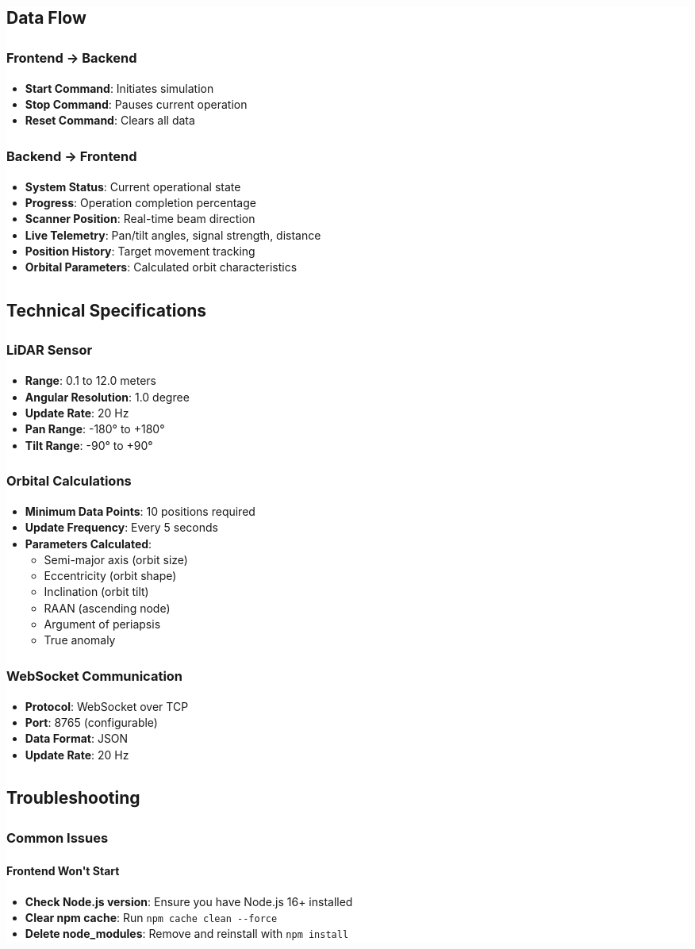 ## Data Flow

### Frontend → Backend
- **Start Command**: Initiates simulation
- **Stop Command**: Pauses current operation
- **Reset Command**: Clears all data

### Backend → Frontend
- **System Status**: Current operational state
- **Progress**: Operation completion percentage
- **Scanner Position**: Real-time beam direction
- **Live Telemetry**: Pan/tilt angles, signal strength, distance
- **Position History**: Target movement tracking
- **Orbital Parameters**: Calculated orbit characteristics

## Technical Specifications

### LiDAR Sensor
- **Range**: 0.1 to 12.0 meters
- **Angular Resolution**: 1.0 degree
- **Update Rate**: 20 Hz
- **Pan Range**: -180° to +180°
- **Tilt Range**: -90° to +90°

### Orbital Calculations
- **Minimum Data Points**: 10 positions required
- **Update Frequency**: Every 5 seconds
- **Parameters Calculated**:
  - Semi-major axis (orbit size)
  - Eccentricity (orbit shape)
  - Inclination (orbit tilt)
  - RAAN (ascending node)
  - Argument of periapsis
  - True anomaly

### WebSocket Communication
- **Protocol**: WebSocket over TCP
- **Port**: 8765 (configurable)
- **Data Format**: JSON
- **Update Rate**: 20 Hz

## Troubleshooting

### Common Issues

#### Frontend Won't Start
- **Check Node.js version**: Ensure you have Node.js 16+ installed
- **Clear npm cache**: Run `npm cache clean --force`
- **Delete node_modules**: Remove and reinstall with `npm install`
